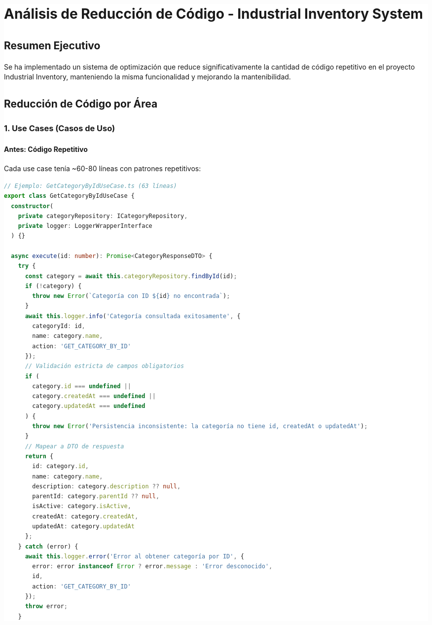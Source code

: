 # Análisis de Reducción de Código - Industrial Inventory System

## Resumen Ejecutivo

Se ha implementado un sistema de optimización que reduce significativamente la cantidad de código repetitivo en el proyecto Industrial Inventory, manteniendo la misma funcionalidad y mejorando la mantenibilidad.

## Reducción de Código por Área

### 1. Use Cases (Casos de Uso)

#### Antes: Código Repetitivo
Cada use case tenía ~60-80 líneas con patrones repetitivos:

```typescript
// Ejemplo: GetCategoryByIdUseCase.ts (63 líneas)
export class GetCategoryByIdUseCase {
  constructor(
    private categoryRepository: ICategoryRepository,
    private logger: LoggerWrapperInterface
  ) {}

  async execute(id: number): Promise<CategoryResponseDTO> {
    try {
      const category = await this.categoryRepository.findById(id);
      if (!category) {
        throw new Error(`Categoría con ID ${id} no encontrada`);
      }
      await this.logger.info('Categoría consultada exitosamente', {
        categoryId: id,
        name: category.name,
        action: 'GET_CATEGORY_BY_ID'
      });
      // Validación estricta de campos obligatorios
      if (
        category.id === undefined ||
        category.createdAt === undefined ||
        category.updatedAt === undefined
      ) {
        throw new Error('Persistencia inconsistente: la categoría no tiene id, createdAt o updatedAt');
      }
      // Mapear a DTO de respuesta
      return {
        id: category.id,
        name: category.name,
        description: category.description ?? null,
        parentId: category.parentId ?? null,
        isActive: category.isActive,
        createdAt: category.createdAt,
        updatedAt: category.updatedAt
      };
    } catch (error) {
      await this.logger.error('Error al obtener categoría por ID', {
        error: error instanceof Error ? error.message : 'Error desconocido',
        id,
        action: 'GET_CATEGORY_BY_ID'
      });
      throw error;
    }
```